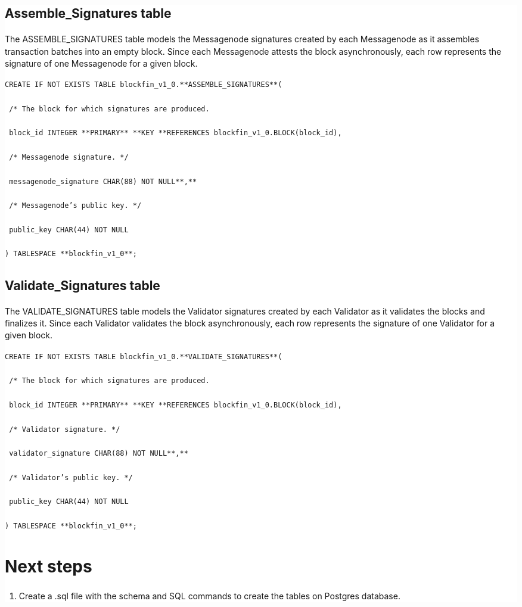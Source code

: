 ## Assemble_Signatures table

The ASSEMBLE_SIGNATURES table models the Messagenode signatures created by each Messagenode as it assembles transaction batches into an empty block. Since each Messagenode attests the block asynchronously, each row represents the signature of one Messagenode for a given block.

```
CREATE IF NOT EXISTS TABLE blockfin_v1_0.**ASSEMBLE_SIGNATURES**(

 /* The block for which signatures are produced.

 block_id INTEGER **PRIMARY** **KEY **REFERENCES blockfin_v1_0.BLOCK(block_id),

 /* Messagenode signature. */

 messagenode_signature CHAR(88) NOT NULL**,**

 /* Messagenode’s public key. */

 public_key CHAR(44) NOT NULL 

) TABLESPACE **blockfin_v1_0**;
```

## Validate_Signatures table

The VALIDATE_SIGNATURES table models the Validator signatures created by each Validator as it validates the blocks and finalizes it. Since each Validator validates the block asynchronously, each row represents the signature of one Validator for a given block.

```
CREATE IF NOT EXISTS TABLE blockfin_v1_0.**VALIDATE_SIGNATURES**(

 /* The block for which signatures are produced.

 block_id INTEGER **PRIMARY** **KEY **REFERENCES blockfin_v1_0.BLOCK(block_id),

 /* Validator signature. */

 validator_signature CHAR(88) NOT NULL**,**

 /* Validator’s public key. */

 public_key CHAR(44) NOT NULL 

) TABLESPACE **blockfin_v1_0**;
```

# Next steps

1. Create a .sql file with the schema and SQL commands to create the tables on Postgres database.
